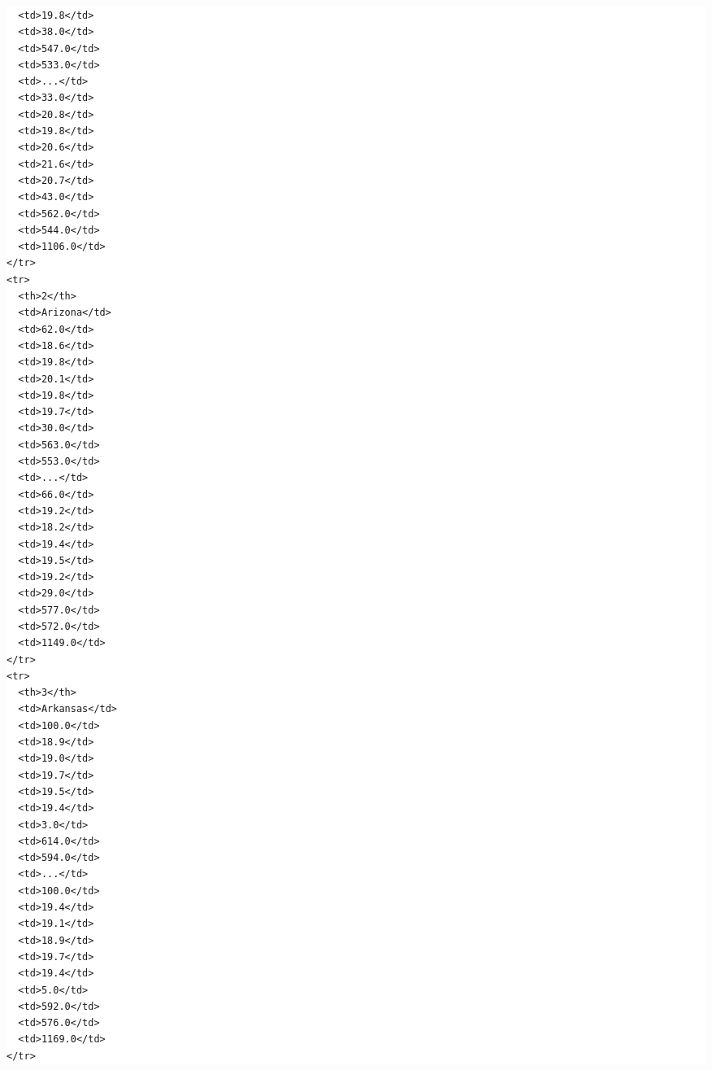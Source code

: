       <td>19.8</td>
      <td>38.0</td>
      <td>547.0</td>
      <td>533.0</td>
      <td>...</td>
      <td>33.0</td>
      <td>20.8</td>
      <td>19.8</td>
      <td>20.6</td>
      <td>21.6</td>
      <td>20.7</td>
      <td>43.0</td>
      <td>562.0</td>
      <td>544.0</td>
      <td>1106.0</td>
    </tr>
    <tr>
      <th>2</th>
      <td>Arizona</td>
      <td>62.0</td>
      <td>18.6</td>
      <td>19.8</td>
      <td>20.1</td>
      <td>19.8</td>
      <td>19.7</td>
      <td>30.0</td>
      <td>563.0</td>
      <td>553.0</td>
      <td>...</td>
      <td>66.0</td>
      <td>19.2</td>
      <td>18.2</td>
      <td>19.4</td>
      <td>19.5</td>
      <td>19.2</td>
      <td>29.0</td>
      <td>577.0</td>
      <td>572.0</td>
      <td>1149.0</td>
    </tr>
    <tr>
      <th>3</th>
      <td>Arkansas</td>
      <td>100.0</td>
      <td>18.9</td>
      <td>19.0</td>
      <td>19.7</td>
      <td>19.5</td>
      <td>19.4</td>
      <td>3.0</td>
      <td>614.0</td>
      <td>594.0</td>
      <td>...</td>
      <td>100.0</td>
      <td>19.4</td>
      <td>19.1</td>
      <td>18.9</td>
      <td>19.7</td>
      <td>19.4</td>
      <td>5.0</td>
      <td>592.0</td>
      <td>576.0</td>
      <td>1169.0</td>
    </tr>